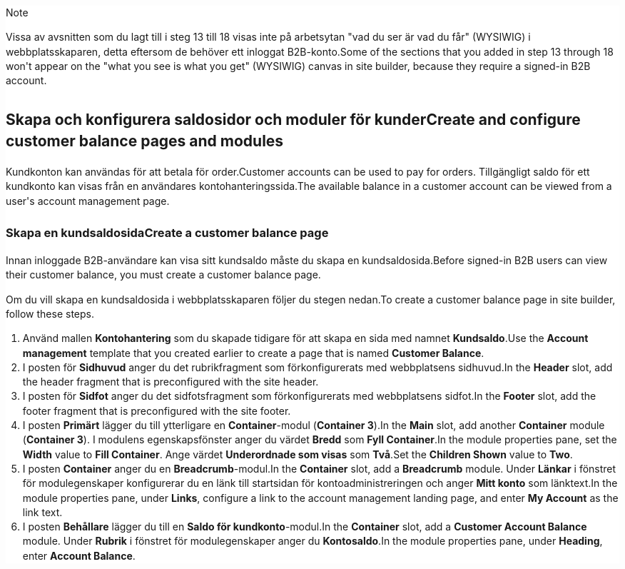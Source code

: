 > [!NOTE] 
> <span data-ttu-id="4e4dd-252">Vissa av avsnitten som du lagt till i steg 13 till 18 visas inte på arbetsytan "vad du ser är vad du får" (WYSIWIG) i webbplatsskaparen, detta eftersom de behöver ett inloggat B2B-konto.</span><span class="sxs-lookup"><span data-stu-id="4e4dd-252">Some of the sections that you added in step 13 through 18 won't appear on the "what you see is what you get" (WYSIWIG) canvas in site builder, because they require a signed-in B2B account.</span></span>

## <a name="create-and-configure-customer-balance-pages-and-modules"></a><span data-ttu-id="4e4dd-253">Skapa och konfigurera saldosidor och moduler för kunder</span><span class="sxs-lookup"><span data-stu-id="4e4dd-253">Create and configure customer balance pages and modules</span></span> 

<span data-ttu-id="4e4dd-254">Kundkonton kan användas för att betala för order.</span><span class="sxs-lookup"><span data-stu-id="4e4dd-254">Customer accounts can be used to pay for orders.</span></span> <span data-ttu-id="4e4dd-255">Tillgängligt saldo för ett kundkonto kan visas från en användares kontohanteringssida.</span><span class="sxs-lookup"><span data-stu-id="4e4dd-255">The available balance in a customer account can be viewed from a user's account management page.</span></span>

### <a name="create-a-customer-balance-page"></a><span data-ttu-id="4e4dd-256">Skapa en kundsaldosida</span><span class="sxs-lookup"><span data-stu-id="4e4dd-256">Create a customer balance page</span></span> 

<span data-ttu-id="4e4dd-257">Innan inloggade B2B-användare kan visa sitt kundsaldo måste du skapa en kundsaldosida.</span><span class="sxs-lookup"><span data-stu-id="4e4dd-257">Before signed-in B2B users can view their customer balance, you must create a customer balance page.</span></span> 

<span data-ttu-id="4e4dd-258">Om du vill skapa en kundsaldosida i webbplatsskaparen följer du stegen nedan.</span><span class="sxs-lookup"><span data-stu-id="4e4dd-258">To create a customer balance page in site builder, follow these steps.</span></span>

1. <span data-ttu-id="4e4dd-259">Använd mallen **Kontohantering** som du skapade tidigare för att skapa en sida med namnet **Kundsaldo**.</span><span class="sxs-lookup"><span data-stu-id="4e4dd-259">Use the **Account management** template that you created earlier to create a page that is named **Customer Balance**.</span></span>
1. <span data-ttu-id="4e4dd-260">I posten för **Sidhuvud** anger du det rubrikfragment som förkonfigurerats med webbplatsens sidhuvud.</span><span class="sxs-lookup"><span data-stu-id="4e4dd-260">In the **Header** slot, add the header fragment that is preconfigured with the site header.</span></span>
1. <span data-ttu-id="4e4dd-261">I posten för **Sidfot** anger du det sidfotsfragment som förkonfigurerats med webbplatsens sidfot.</span><span class="sxs-lookup"><span data-stu-id="4e4dd-261">In the **Footer** slot, add the footer fragment that is preconfigured with the site footer.</span></span>
1. <span data-ttu-id="4e4dd-262">I posten **Primärt** lägger du till ytterligare en **Container**-modul (**Container 3**).</span><span class="sxs-lookup"><span data-stu-id="4e4dd-262">In the **Main** slot, add another **Container** module (**Container 3**).</span></span> <span data-ttu-id="4e4dd-263">I modulens egenskapsfönster anger du värdet **Bredd** som **Fyll Container**.</span><span class="sxs-lookup"><span data-stu-id="4e4dd-263">In the module properties pane, set the **Width** value to **Fill Container**.</span></span> <span data-ttu-id="4e4dd-264">Ange värdet **Underordnade som visas** som **Två**.</span><span class="sxs-lookup"><span data-stu-id="4e4dd-264">Set the **Children Shown** value to **Two**.</span></span>
1. <span data-ttu-id="4e4dd-265">I posten **Container** anger du en **Breadcrumb**-modul.</span><span class="sxs-lookup"><span data-stu-id="4e4dd-265">In the **Container** slot, add a **Breadcrumb** module.</span></span> <span data-ttu-id="4e4dd-266">Under **Länkar** i fönstret för modulegenskaper konfigurerar du en länk till startsidan för kontoadministreringen och anger **Mitt konto** som länktext.</span><span class="sxs-lookup"><span data-stu-id="4e4dd-266">In the module properties pane, under **Links**, configure a link to the account management landing page, and enter **My Account** as the link text.</span></span>
1. <span data-ttu-id="4e4dd-267">I posten **Behållare** lägger du till en **Saldo för kundkonto**-modul.</span><span class="sxs-lookup"><span data-stu-id="4e4dd-267">In the **Container** slot, add a **Customer Account Balance** module.</span></span> <span data-ttu-id="4e4dd-268">Under **Rubrik** i fönstret för modulegenskaper anger du **Kontosaldo**.</span><span class="sxs-lookup"><span data-stu-id="4e4dd-268">In the module properties pane, under **Heading**, enter **Account Balance**.</span></span>
